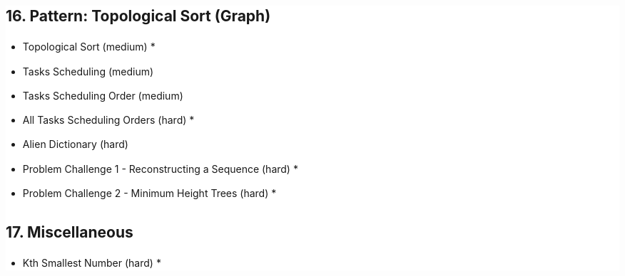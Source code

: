    
   
   ## 16. Pattern: Topological Sort (Graph)
   
   - Topological Sort (medium) *
   
   - Tasks Scheduling (medium)
   
   - Tasks Scheduling Order (medium)
   
     
   
   - All Tasks Scheduling Orders (hard) *
   
   - Alien Dictionary (hard)
   
   - Problem Challenge 1 - Reconstructing a Sequence (hard) *
   
   - Problem Challenge 2 - Minimum Height Trees (hard) *
   
   
   
   ## 17. Miscellaneous
   
   - Kth Smallest Number (hard) *
